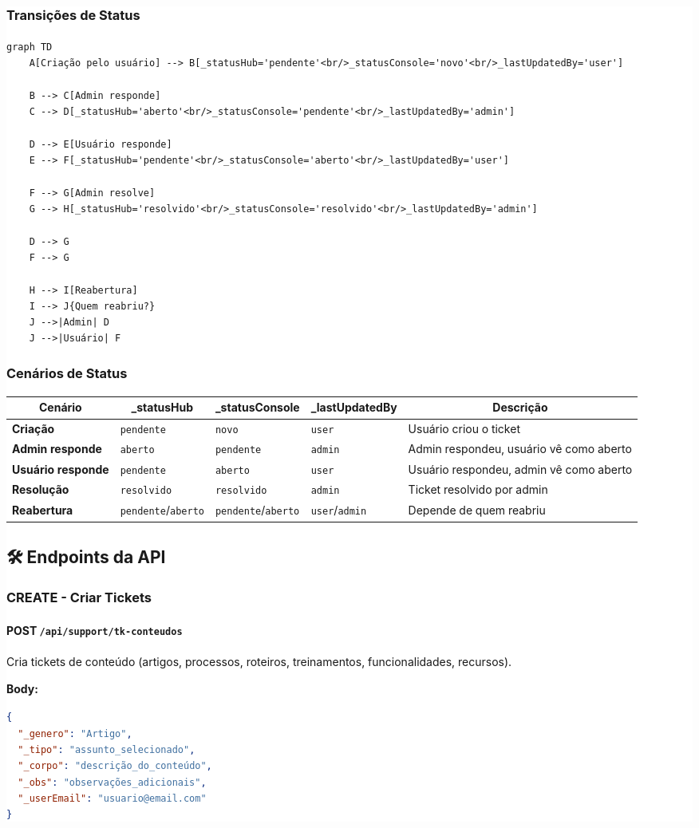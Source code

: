 ### Transições de Status

```mermaid
graph TD
    A[Criação pelo usuário] --> B[_statusHub='pendente'<br/>_statusConsole='novo'<br/>_lastUpdatedBy='user']
    
    B --> C[Admin responde]
    C --> D[_statusHub='aberto'<br/>_statusConsole='pendente'<br/>_lastUpdatedBy='admin']
    
    D --> E[Usuário responde]
    E --> F[_statusHub='pendente'<br/>_statusConsole='aberto'<br/>_lastUpdatedBy='user']
    
    F --> G[Admin resolve]
    G --> H[_statusHub='resolvido'<br/>_statusConsole='resolvido'<br/>_lastUpdatedBy='admin']
    
    D --> G
    F --> G
    
    H --> I[Reabertura]
    I --> J{Quem reabriu?}
    J -->|Admin| D
    J -->|Usuário| F
```

### Cenários de Status

| Cenário | _statusHub | _statusConsole | _lastUpdatedBy | Descrição |
|---------|------------|----------------|----------------|-----------|
| **Criação** | `pendente` | `novo` | `user` | Usuário criou o ticket |
| **Admin responde** | `aberto` | `pendente` | `admin` | Admin respondeu, usuário vê como aberto |
| **Usuário responde** | `pendente` | `aberto` | `user` | Usuário respondeu, admin vê como aberto |
| **Resolução** | `resolvido` | `resolvido` | `admin` | Ticket resolvido por admin |
| **Reabertura** | `pendente`/`aberto` | `pendente`/`aberto` | `user`/`admin` | Depende de quem reabriu |

## 🛠️ Endpoints da API

### CREATE - Criar Tickets

#### POST `/api/support/tk-conteudos`
Cria tickets de conteúdo (artigos, processos, roteiros, treinamentos, funcionalidades, recursos).

**Body:**
```json
{
  "_genero": "Artigo",
  "_tipo": "assunto_selecionado",
  "_corpo": "descrição_do_conteúdo",
  "_obs": "observações_adicionais",
  "_userEmail": "usuario@email.com"
}
```
